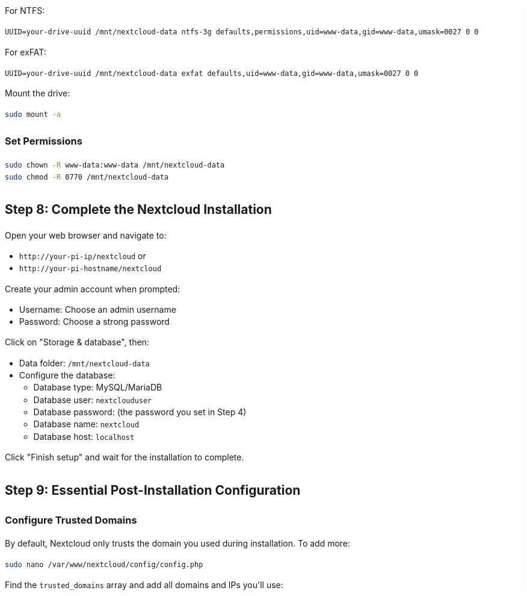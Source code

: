 For NTFS:
```
UUID=your-drive-uuid /mnt/nextcloud-data ntfs-3g defaults,permissions,uid=www-data,gid=www-data,umask=0027 0 0
```

For exFAT:
```
UUID=your-drive-uuid /mnt/nextcloud-data exfat defaults,uid=www-data,gid=www-data,umask=0027 0 0
```

Mount the drive:

```bash
sudo mount -a
```

### Set Permissions

```bash
sudo chown -R www-data:www-data /mnt/nextcloud-data
sudo chmod -R 0770 /mnt/nextcloud-data
```

## Step 8: Complete the Nextcloud Installation

Open your web browser and navigate to:
- `http://your-pi-ip/nextcloud` or 
- `http://your-pi-hostname/nextcloud`

Create your admin account when prompted:
- Username: Choose an admin username
- Password: Choose a strong password

Click on "Storage & database", then:
- Data folder: `/mnt/nextcloud-data`
- Configure the database: 
  - Database type: MySQL/MariaDB
  - Database user: `nextclouduser`
  - Database password: (the password you set in Step 4)
  - Database name: `nextcloud`
  - Database host: `localhost`

Click "Finish setup" and wait for the installation to complete.

## Step 9: Essential Post-Installation Configuration

### Configure Trusted Domains

By default, Nextcloud only trusts the domain you used during installation. To add more:

```bash
sudo nano /var/www/nextcloud/config/config.php
```

Find the `trusted_domains` array and add all domains and IPs you'll use:
